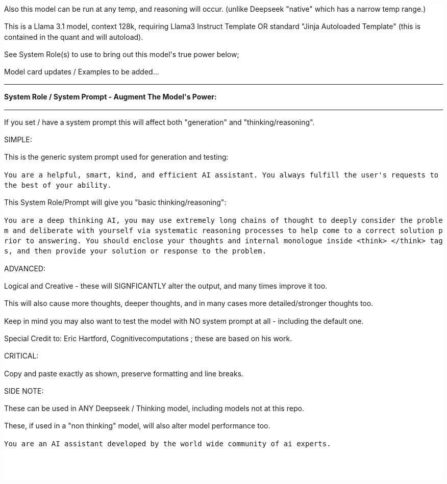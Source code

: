 Also this model can be run at any temp, and reasoning will occur. (unlike Deepseek "native" which has a narrow temp range.)

This is a Llama 3.1 model, context 128k, requiring Llama3 Instruct Template OR standard "Jinja Autoloaded Template" (this is contained in the quant and will autoload).

See System Role(s) to use to bring out this model's true power below;

Model card updates / Examples to be added...

--- 

<B>System Role / System Prompt - Augment The Model's Power:</b>

---

If you set / have a system prompt this will affect both "generation" and "thinking/reasoning".

SIMPLE:

This is the generic system prompt used for generation and testing: 

<PRE>
You are a helpful, smart, kind, and efficient AI assistant. You always fulfill the user's requests to the best of your ability.
</PRE>

This System Role/Prompt will give you "basic thinking/reasoning": 

<PRE>
You are a deep thinking AI, you may use extremely long chains of thought to deeply consider the problem and deliberate with yourself via systematic reasoning processes to help come to a correct solution prior to answering. You should enclose your thoughts and internal monologue inside &lt;think&gt; &lt;/think&gt; tags, and then provide your solution or response to the problem.
</PRE>

ADVANCED:

Logical and Creative - these will SIGNFICANTLY alter the output, and many times improve it too.

This will also cause more thoughts, deeper thoughts, and in many cases more detailed/stronger thoughts too.

Keep in mind you may also want to test the model with NO system prompt at all - including the default one.

Special Credit to: Eric Hartford, Cognitivecomputations ; these are based on his work.

CRITICAL: 

Copy and paste exactly as shown, preserve formatting and line breaks.

SIDE NOTE: 

These can be used in ANY Deepseek / Thinking model, including models not at this repo. 

These, if used in a "non thinking" model, will also alter model performance too.

<PRE>
You are an AI assistant developed by the world wide community of ai experts.
